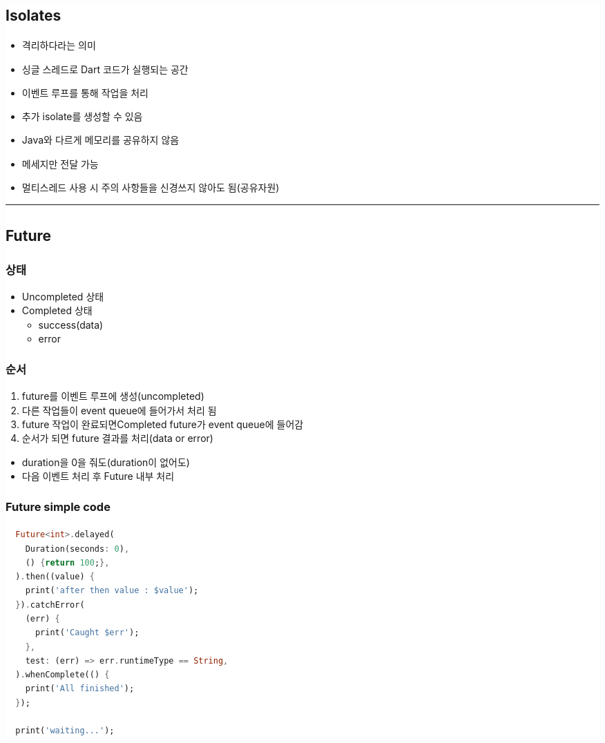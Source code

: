 
## Isolates

 - 격리하다라는 의미
 - 싱글 스레드로 Dart 코드가 실행되는 공간
 - 이벤트 루프를 통해 작업을 처리

 - 추가 isolate를 생성할 수 있음
 - Java와 다르게 메모리를 공유하지 않음
 - 메세지만 전달 가능
 - 멀티스레드 사용 시 주의 사항들을 신경쓰지 않아도 됨(공유자원)


---

## Future

### 상태

  - Uncompleted 상태
  - Completed 상태
    - success(data)
    - error 

### 순서
  1. future를 이벤트 루프에 생성(uncompleted)
  1. 다른 작업들이 event queue에 들어가서 처리 됨
  1. future 작업이 완료되면Completed future가 event queue에 들어감
  1. 순서가 되면 future 결과를 처리(data or error)

  - duration을 0을 줘도(duration이 없어도)
  - 다음 이벤트 처리 후 Future 내부 처리

### Future simple code

```dart
  Future<int>.delayed(
    Duration(seconds: 0),
    () {return 100;},
  ).then((value) {
    print('after then value : $value');
  }).catchError(
    (err) {
      print('Caught $err');
    },
    test: (err) => err.runtimeType == String,
  ).whenComplete(() {
    print('All finished');
  });

  print('waiting...');
```
